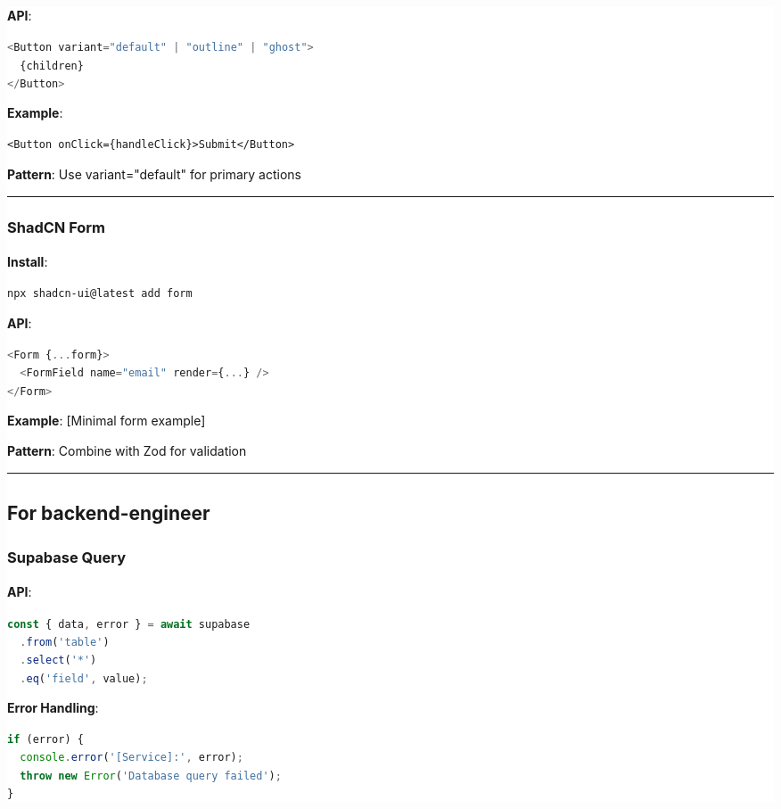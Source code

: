 **API**:
```typescript
<Button variant="default" | "outline" | "ghost">
  {children}
</Button>
```

**Example**:
```tsx
<Button onClick={handleClick}>Submit</Button>
```

**Pattern**: Use variant="default" for primary actions

---

### ShadCN Form

**Install**:
```bash
npx shadcn-ui@latest add form
```

**API**:
```typescript
<Form {...form}>
  <FormField name="email" render={...} />
</Form>
```

**Example**:
[Minimal form example]

**Pattern**: Combine with Zod for validation

---

## For backend-engineer

### Supabase Query

**API**:
```typescript
const { data, error } = await supabase
  .from('table')
  .select('*')
  .eq('field', value);
```

**Error Handling**:
```typescript
if (error) {
  console.error('[Service]:', error);
  throw new Error('Database query failed');
}
```
